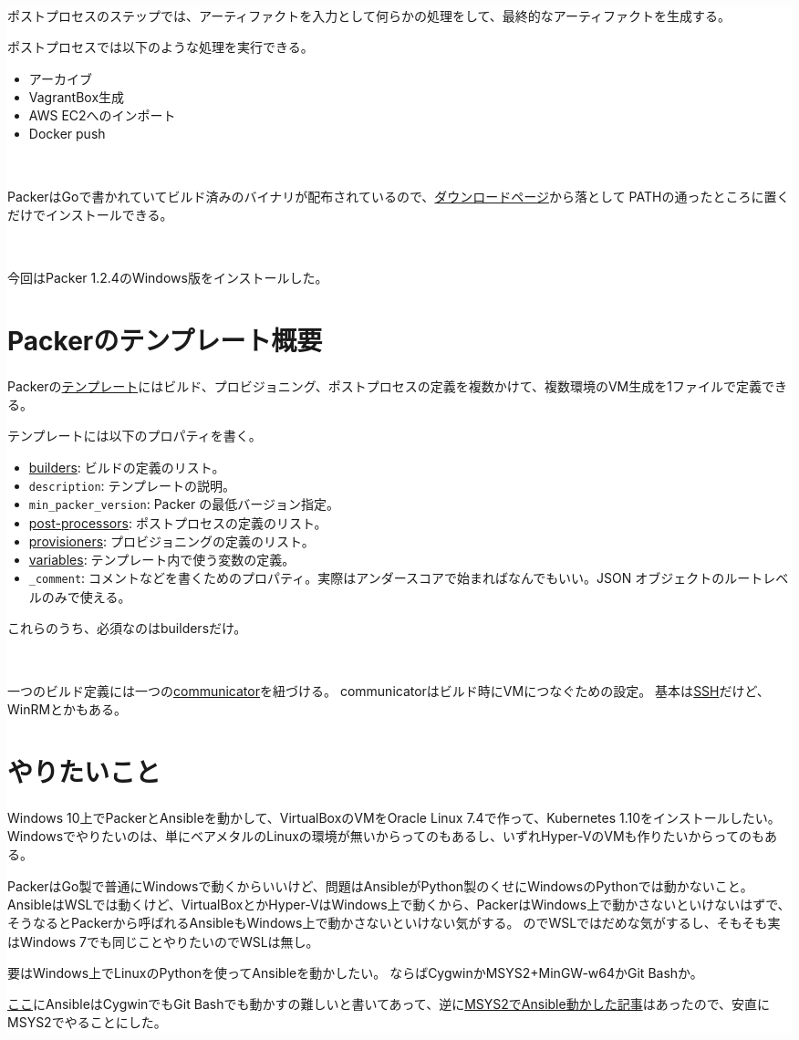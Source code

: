 ポストプロセスのステップでは、アーティファクトを入力として何らかの処理をして、最終的なアーティファクトを生成する。

ポストプロセスでは以下のような処理を実行できる。

* アーカイブ
* VagrantBox生成
* AWS EC2へのインポート
* Docker push

<br>

PackerはGoで書かれていてビルド済みのバイナリが配布されているので、[ダウンロードページ](https://www.packer.io/downloads.html)から落として PATHの通ったところに置くだけでインストールできる。

<br>

今回はPacker 1.2.4のWindows版をインストールした。

# Packerのテンプレート概要

Packerの[テンプレート](https://www.packer.io/docs/templates/index.html)にはビルド、プロビジョニング、ポストプロセスの定義を複数かけて、複数環境のVM生成を1ファイルで定義できる。

テンプレートには以下のプロパティを書く。

* [builders](https://www.packer.io/docs/templates/builders.html): ビルドの定義のリスト。
* `description`: テンプレートの説明。
* `min_packer_version`: Packer の最低バージョン指定。
* [post-processors](https://www.packer.io/docs/templates/post-processors.html): ポストプロセスの定義のリスト。
* [provisioners](https://www.packer.io/docs/templates/provisioners.html): プロビジョニングの定義のリスト。
* [variables](https://www.packer.io/docs/templates/user-variables.html): テンプレート内で使う変数の定義。
* `_comment`: コメントなどを書くためのプロパティ。実際はアンダースコアで始まればなんでもいい。JSON オブジェクトのルートレベルのみで使える。

これらのうち、必須なのはbuildersだけ。

<br>

一つのビルド定義には一つの[communicator](https://www.packer.io/docs/templates/communicator.html)を紐づける。
communicatorはビルド時にVMにつなぐための設定。
基本は[SSH](https://www.packer.io/docs/templates/communicator.html#ssh-communicator)だけど、WinRMとかもある。

# やりたいこと

Windows 10上でPackerとAnsibleを動かして、VirtualBoxのVMをOracle Linux 7.4で作って、Kubernetes 1.10をインストールしたい。
Windowsでやりたいのは、単にベアメタルのLinuxの環境が無いからってのもあるし、いずれHyper-VのVMも作りたいからってのもある。

PackerはGo製で普通にWindowsで動くからいいけど、問題はAnsibleがPython製のくせにWindowsのPythonでは動かないこと。
AnsibleはWSLでは動くけど、VirtualBoxとかHyper-VはWindows上で動くから、PackerはWindows上で動かさないといけないはずで、そうなるとPackerから呼ばれるAnsibleもWindows上で動かさないといけない気がする。
のでWSLではだめな気がするし、そもそも実はWindows 7でも同じことやりたいのでWSLは無し。

要はWindows上でLinuxのPythonを使ってAnsibleを動かしたい。
ならばCygwinかMSYS2+MinGW-w64かGit Bashか。

[ここ](https://superuser.com/questions/1255634/install-ansible-in-windows-using-git-bash)にAnsibleはCygwinでもGit Bashでも動かすの難しいと書いてあって、逆に[MSYS2でAnsible動かした記事](http://itsp0.blogspot.com/2017/03/ansible-msys2-ansible.html)はあったので、安直にMSYS2でやることにした。

